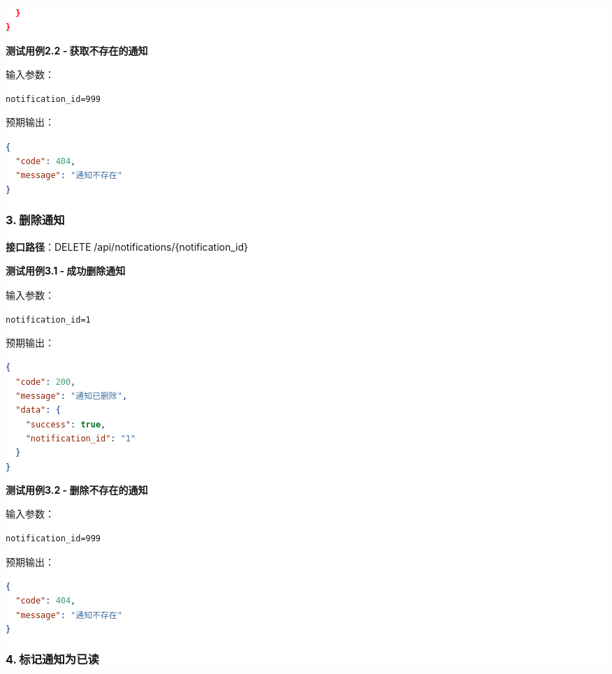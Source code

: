 ```json
  }
}
```

**测试用例2.2 - 获取不存在的通知**

输入参数：
```
notification_id=999
```

预期输出：
```json
{
  "code": 404,
  "message": "通知不存在"
}
```

### 3. 删除通知

**接口路径**：DELETE /api/notifications/{notification_id}

**测试用例3.1 - 成功删除通知**

输入参数：
```
notification_id=1
```

预期输出：
```json
{
  "code": 200,
  "message": "通知已删除",
  "data": {
    "success": true,
    "notification_id": "1"
  }
}
```

**测试用例3.2 - 删除不存在的通知**

输入参数：
```
notification_id=999
```

预期输出：
```json
{
  "code": 404,
  "message": "通知不存在"
}
```

### 4. 标记通知为已读
